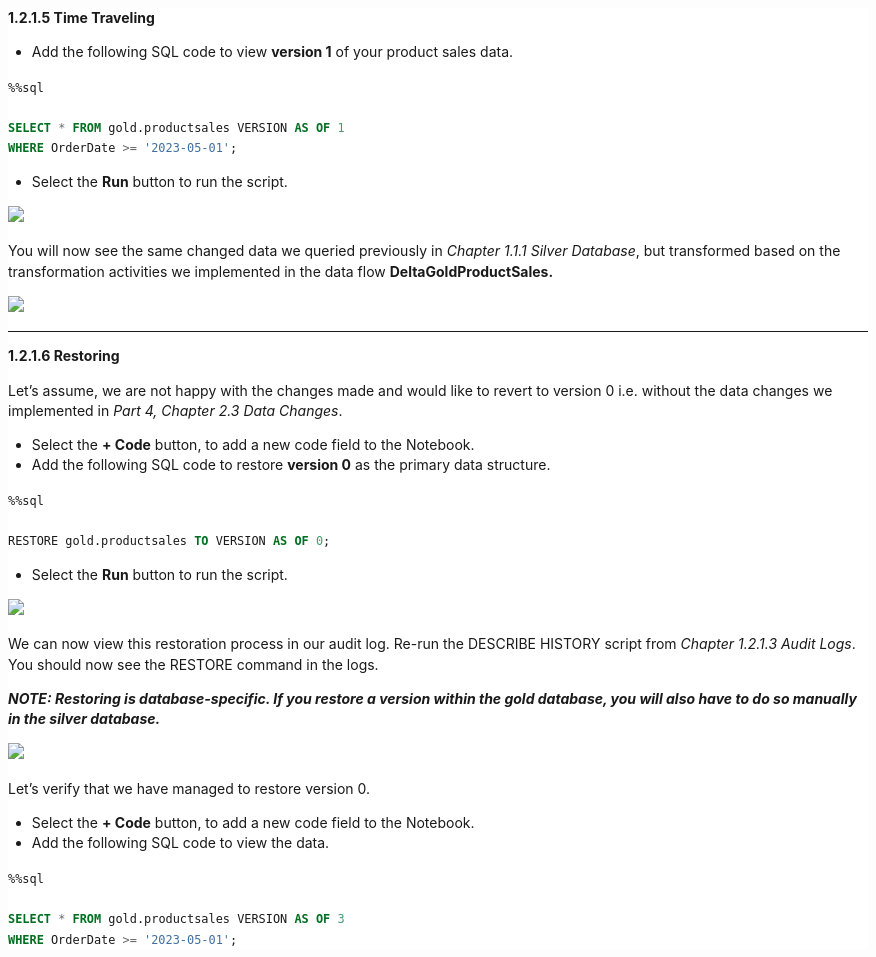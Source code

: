 **1.2.1.5 Time Traveling**

-   Add the following SQL code to view **version 1** of your product sales data.

```sql
%%sql  
  
SELECT * FROM gold.productsales VERSION AS OF 1  
WHERE OrderDate >= '2023-05-01';
```

-   Select the **Run** button to run the script.

![](https://cdn-images-1.medium.com/max/800/1*byvOL8JLvW1bHiYRMYfuaA.png)

You will now see the same changed data we queried previously in _Chapter 1.1.1 Silver Database_, but transformed based on the transformation activities we implemented in the data flow **DeltaGoldProductSales.**

![](https://cdn-images-1.medium.com/max/800/1*CqxsdP_YwIyWtrKfuZTHkQ.png)

----------

**1.2.1.6 Restoring**

Let’s assume, we are not happy with the changes made and would like to revert to version 0 i.e. without the data changes we implemented in _Part 4, Chapter 2.3 Data Changes_.

-   Select the **+ Code** button, to add a new code field to the Notebook.
-   Add the following SQL code to restore **version 0** as the primary  data structure.

```sql
%%sql  
  
RESTORE gold.productsales TO VERSION AS OF 0;
```

-   Select the **Run** button to run the script.

![](https://cdn-images-1.medium.com/max/800/1*LU31ZHVWdF4mPT7qZbVYuQ.png)

We can now view this restoration process in our audit log. Re-run the DESCRIBE HISTORY script from _Chapter 1.2.1.3 Audit Logs_. You should now see the RESTORE command in the logs.

**_NOTE: Restoring is database-specific. If you restore a version within the gold database, you will also have to do so manually in the silver database._**

![](https://cdn-images-1.medium.com/max/800/1*Y3fdJUYsMC0AtK8Sga_saA.png)

Let’s verify that we have managed to restore version 0.

-   Select the **+ Code** button, to add a new code field to the Notebook.
-   Add the following SQL code to view the data.

```sql
%%sql  
  
SELECT * FROM gold.productsales VERSION AS OF 3  
WHERE OrderDate >= '2023-05-01';
```
